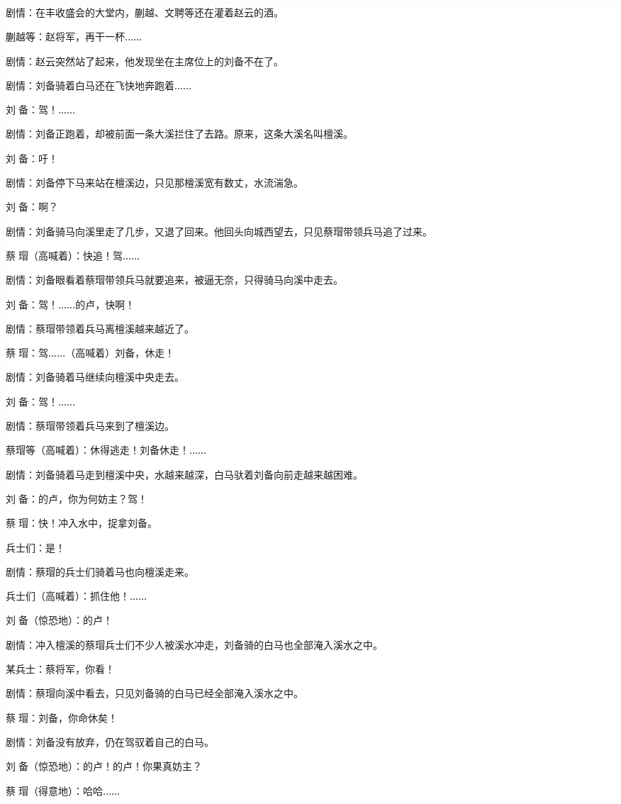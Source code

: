 剧情：在丰收盛会的大堂内，蒯越、文聘等还在灌着赵云的酒。

蒯越等：赵将军，再干一杯……

剧情：赵云突然站了起来，他发现坐在主席位上的刘备不在了。

剧情：刘备骑着白马还在飞快地奔跑着……

刘 备：驾！……

剧情：刘备正跑着，却被前面一条大溪拦住了去路。原来，这条大溪名叫檀溪。

刘 备：吁！

剧情：刘备停下马来站在檀溪边，只见那檀溪宽有数丈，水流湍急。

刘 备：啊？

剧情：刘备骑马向溪里走了几步，又退了回来。他回头向城西望去，只见蔡瑁带领兵马追了过来。

蔡 瑁（高喊着）：快追！驾……

剧情：刘备眼看着蔡瑁带领兵马就要追来，被逼无奈，只得骑马向溪中走去。

刘 备：驾！……的卢，快啊！

剧情：蔡瑁带领着兵马离檀溪越来越近了。

蔡 瑁：驾……（高喊着）刘备，休走！

剧情：刘备骑着马继续向檀溪中央走去。

刘 备：驾！……

剧情：蔡瑁带领着兵马来到了檀溪边。

蔡瑁等（高喊着）：休得逃走！刘备休走！……

剧情：刘备骑着马走到檀溪中央，水越来越深，白马驮着刘备向前走越来越困难。

刘 备：的卢，你为何妨主？驾！

蔡 瑁：快！冲入水中，捉拿刘备。

兵士们：是！

剧情：蔡瑁的兵士们骑着马也向檀溪走来。

兵士们（高喊着）：抓住他！……

刘 备（惊恐地）：的卢！

剧情：冲入檀溪的蔡瑁兵士们不少人被溪水冲走，刘备骑的白马也全部淹入溪水之中。

某兵士：蔡将军，你看！

剧情：蔡瑁向溪中看去，只见刘备骑的白马已经全部淹入溪水之中。

蔡 瑁：刘备，你命休矣！

剧情：刘备没有放弃，仍在驾驭着自己的白马。

刘 备（惊恐地）：的卢！的卢！你果真妨主？

蔡 瑁（得意地）：哈哈……
